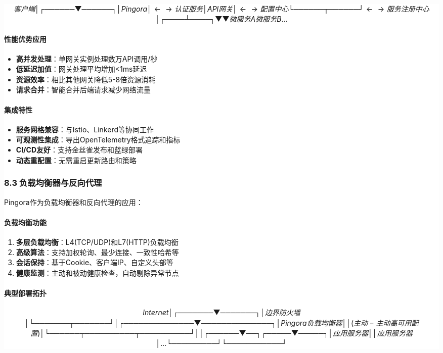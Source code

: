 ```math
       客户端
         │
  ┌──────▼──────┐
  │  Pingora    │  ←→ 认证服务
  │  API网关    │  ←→ 配置中心
  └──────┬──────┘  ←→ 服务注册中心
         │
    ┌────┴────┐
    ▼         ▼
微服务A     微服务B ...

```

#### 性能优势应用

- **高并发处理**：单网关实例处理数万API调用/秒
- **低延迟加值**：网关处理平均增加<1ms延迟
- **资源效率**：相比其他网关降低5-8倍资源消耗
- **请求合并**：智能合并后端请求减少网络流量

#### 集成特性

- **服务网格兼容**：与Istio、Linkerd等协同工作
- **可观测性集成**：导出OpenTelemetry格式追踪和指标
- **CI/CD友好**：支持金丝雀发布和蓝绿部署
- **动态重配置**：无需重启更新路由和策略

### 8.3 负载均衡器与反向代理

Pingora作为负载均衡器和反向代理的应用：

#### 负载均衡功能

1. **多层负载均衡**：L4(TCP/UDP)和L7(HTTP)负载均衡
2. **高级算法**：支持加权轮询、最少连接、一致性哈希等
3. **会话保持**：基于Cookie、客户端IP、自定义头部等
4. **健康监测**：主动和被动健康检查，自动剔除异常节点

#### 典型部署拓扑

```math
                 Internet
                    │
            ┌───────▼───────┐
            │  边界防火墙   │
            └───────┬───────┘
                    │
     ┌──────────────▼──────────────┐
     │      Pingora负载均衡器      │
     │  (主动-主动高可用配置)     │
     └──────┬──────────┬──────────┘
            │          │
     ┌──────▼──┐ ┌─────▼─────┐
     │应用服务器│ │应用服务器 │ ...
     └─────────┘ └───────────┘

```
